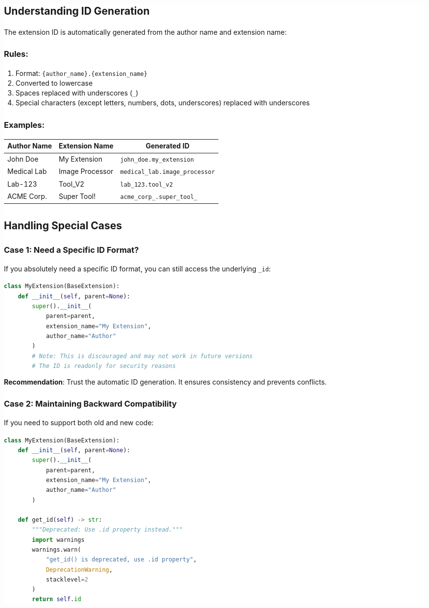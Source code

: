 ## Understanding ID Generation

The extension ID is automatically generated from the author name and extension name:

### Rules:
1. Format: `{author_name}.{extension_name}`
2. Converted to lowercase
3. Spaces replaced with underscores (`_`)
4. Special characters (except letters, numbers, dots, underscores) replaced with underscores

### Examples:

| Author Name | Extension Name | Generated ID |
|------------|----------------|--------------|
| John Doe | My Extension | `john_doe.my_extension` |
| Medical Lab | Image Processor | `medical_lab.image_processor` |
| Lab-123 | Tool_V2 | `lab_123.tool_v2` |
| ACME Corp. | Super Tool! | `acme_corp_.super_tool_` |

## Handling Special Cases

### Case 1: Need a Specific ID Format?

If you absolutely need a specific ID format, you can still access the underlying `_id`:

```python
class MyExtension(BaseExtension):
    def __init__(self, parent=None):
        super().__init__(
            parent=parent,
            extension_name="My Extension",
            author_name="Author"
        )
        # Note: This is discouraged and may not work in future versions
        # The ID is readonly for security reasons
```

**Recommendation**: Trust the automatic ID generation. It ensures consistency and prevents conflicts.

### Case 2: Maintaining Backward Compatibility

If you need to support both old and new code:

```python
class MyExtension(BaseExtension):
    def __init__(self, parent=None):
        super().__init__(
            parent=parent,
            extension_name="My Extension",
            author_name="Author"
        )
    
    def get_id(self) -> str:
        """Deprecated: Use .id property instead."""
        import warnings
        warnings.warn(
            "get_id() is deprecated, use .id property",
            DeprecationWarning,
            stacklevel=2
        )
        return self.id
```